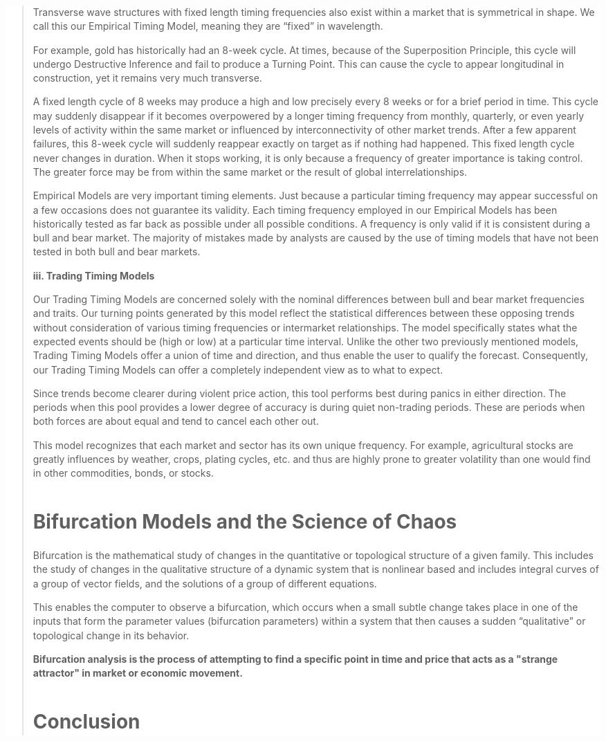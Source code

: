 >
> Transverse wave structures with fixed length timing frequencies also exist within a market that is symmetrical in shape. We call this our Empirical Timing Model, meaning they are “fixed” in wavelength.  
>
> For example, gold has historically had an 8-week cycle. At times, because of the Superposition Principle, this cycle will undergo Destructive Inference and fail to produce a Turning Point. This can cause the cycle to appear longitudinal in construction, yet it remains very much transverse.  
>
> A fixed length cycle of 8 weeks may produce a high and low precisely every 8 weeks or for a
> brief period in time. This cycle may suddenly disappear if it becomes overpowered by a longer timing frequency from monthly, quarterly, or even yearly levels of activity within the same market or influenced by interconnectivity of other market trends. After a few apparent failures, this 8-week cycle will suddenly reappear exactly on target as if nothing had happened. This fixed length cycle never changes in duration. When it stops working, it is only because a frequency of greater importance is taking control. The greater force may be from within the same market or the result of global interrelationships.  
>
> Empirical Models are very important timing elements. Just because a particular timing frequency may appear successful on a few occasions does not guarantee its validity. Each timing frequency employed in our Empirical Models has been historically tested as far back as possible under all possible conditions. A frequency is only valid if it is consistent during a bull and bear market. The majority of mistakes made by analysts are caused by the use of timing models that have not been tested in both bull and bear markets.  
>
> __iii. Trading Timing Models__  
>
> Our Trading Timing Models are concerned solely with the nominal differences between bull and bear market frequencies and traits. Our turning points generated by this model reflect the statistical differences between these opposing trends without consideration of various timing frequencies or intermarket relationships. The model specifically states what the expected events should be (high or low) at a particular time interval. Unlike the other two previously mentioned models, Trading Timing Models offer a union of time and direction, and thus enable the user to qualify the forecast. Consequently, our Trading Timing Models can offer a completely independent view as to what to expect.  
>
> Since trends become clearer during violent price action, this tool performs best during panics in either direction. The periods when this pool provides a lower degree of accuracy is during quiet non-trading periods. These are periods when both forces are about equal and tend to cancel each other out.  
>
> This model recognizes that each market and sector has its own unique frequency. For example, agricultural stocks are greatly influences by weather, crops, plating cycles, etc. and thus are highly prone to greater volatility than one would find in other commodities, bonds, or stocks.  
>
> # Bifurcation Models and the Science of Chaos  
>
> Bifurcation is the mathematical study of changes in the quantitative or topological structure of a given family. This includes the study of changes in the qualitative structure of a dynamic system that is nonlinear based and includes integral curves of a group of vector fields, and the solutions of a group of different equations.  
>
> This enables the computer to observe a bifurcation, which occurs when a small subtle change takes place in one of the inputs that form the parameter values (bifurcation parameters) within a system that then causes a sudden “qualitative” or topological change in its behavior.  
>
> __Bifurcation analysis is the process of attempting to find a specific point in time and price that acts as a "strange attractor" in market or economic movement.__  
>
> # Conclusion  
>